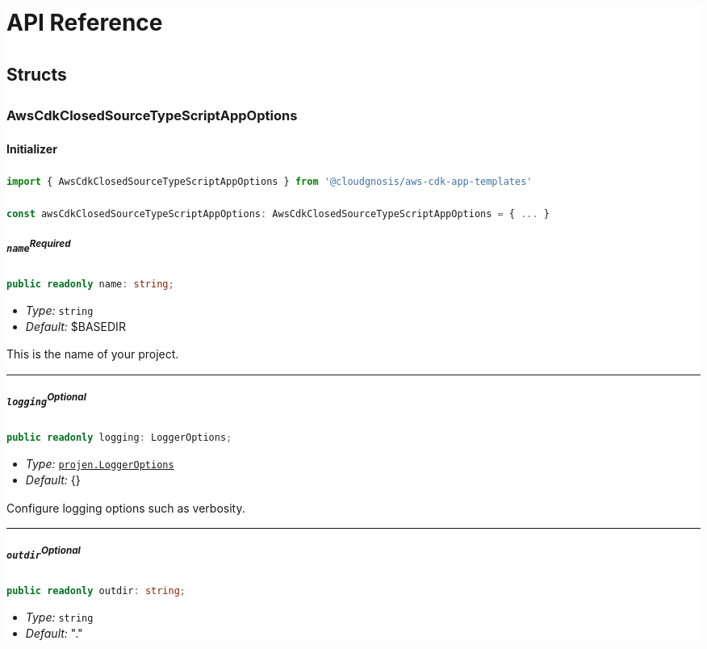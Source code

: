 # API Reference <a name="API Reference"></a>


## Structs <a name="Structs"></a>

### AwsCdkClosedSourceTypeScriptAppOptions <a name="@cloudgnosis/aws-cdk-app-templates.AwsCdkClosedSourceTypeScriptAppOptions"></a>

#### Initializer <a name="[object Object].Initializer"></a>

```typescript
import { AwsCdkClosedSourceTypeScriptAppOptions } from '@cloudgnosis/aws-cdk-app-templates'

const awsCdkClosedSourceTypeScriptAppOptions: AwsCdkClosedSourceTypeScriptAppOptions = { ... }
```

##### `name`<sup>Required</sup> <a name="@cloudgnosis/aws-cdk-app-templates.AwsCdkClosedSourceTypeScriptAppOptions.property.name"></a>

```typescript
public readonly name: string;
```

- *Type:* `string`
- *Default:* $BASEDIR

This is the name of your project.

---

##### `logging`<sup>Optional</sup> <a name="@cloudgnosis/aws-cdk-app-templates.AwsCdkClosedSourceTypeScriptAppOptions.property.logging"></a>

```typescript
public readonly logging: LoggerOptions;
```

- *Type:* [`projen.LoggerOptions`](#projen.LoggerOptions)
- *Default:* {}

Configure logging options such as verbosity.

---

##### `outdir`<sup>Optional</sup> <a name="@cloudgnosis/aws-cdk-app-templates.AwsCdkClosedSourceTypeScriptAppOptions.property.outdir"></a>

```typescript
public readonly outdir: string;
```

- *Type:* `string`
- *Default:* "."
